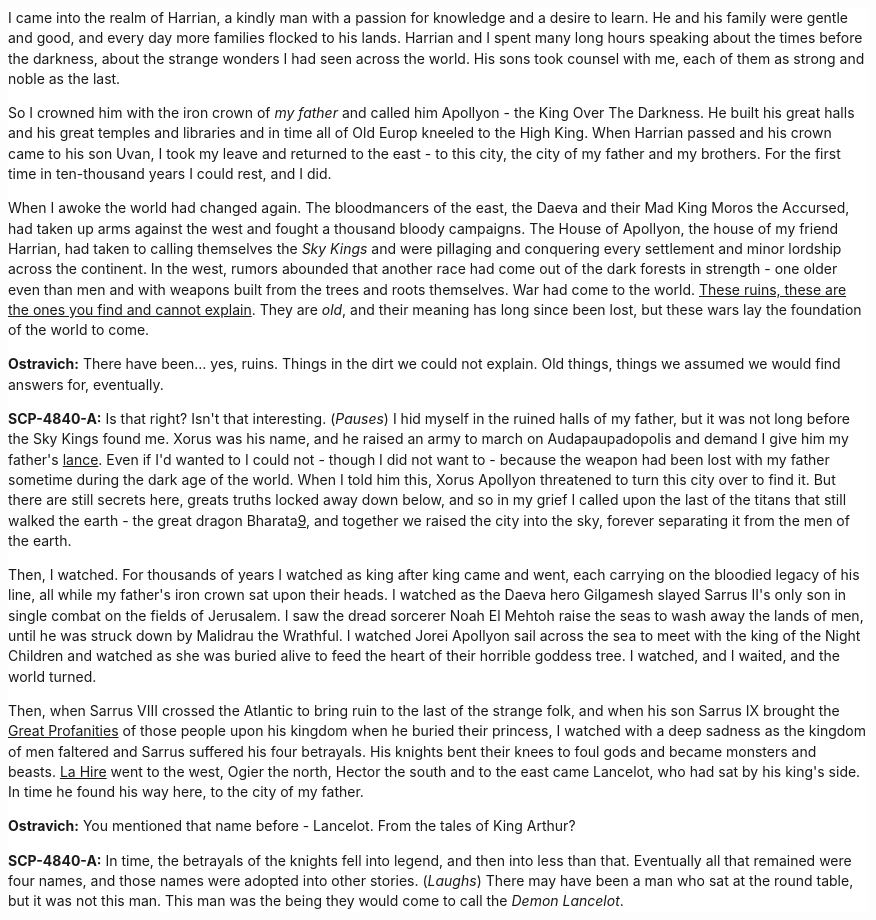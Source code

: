 I came into the realm of Harrian, a kindly man with a passion for knowledge and a desire to learn. He and his family were gentle and good, and every day more families flocked to his lands. Harrian and I spent many long hours speaking about the times before the darkness, about the strange wonders I had seen across the world. His sons took counsel with me, each of them as strong and noble as the last.

So I crowned him with the iron crown of _my father_ and called him Apollyon - the King Over The Darkness. He built his great halls and his great temples and libraries and in time all of Old Europ kneeled to the High King. When Harrian passed and his crown came to his son Uvan, I took my leave and returned to the east - to this city, the city of my father and my brothers. For the first time in ten-thousand years I could rest, and I did.

When I awoke the world had changed again. The bloodmancers of the east, the Daeva and their Mad King Moros the Accursed, had taken up arms against the west and fought a thousand bloody campaigns. The House of Apollyon, the house of my friend Harrian, had taken to calling themselves the _Sky Kings_ and were pillaging and conquering every settlement and minor lordship across the continent. In the west, rumors abounded that another race had come out of the dark forests in strength - one older even than men and with weapons built from the trees and roots themselves. War had come to the world. [These ruins, these are the ones you find and cannot explain](/scp-4008). They are _old_, and their meaning has long since been lost, but these wars lay the foundation of the world to come.

**Ostravich:** There have been… yes, ruins. Things in the dirt we could not explain. Old things, things we assumed we would find answers for, eventually.

**SCP-4840-A:** Is that right? Isn't that interesting. (_Pauses_) I hid myself in the ruined halls of my father, but it was not long before the Sky Kings found me. Xorus was his name, and he raised an army to march on Audapaupadopolis and demand I give him my father's [lance](/djkaktus-s-proposal-iii). Even if I'd wanted to I could not - though I did not want to - because the weapon had been lost with my father sometime during the dark age of the world. When I told him this, Xorus Apollyon threatened to turn this city over to find it. But there are still secrets here, greats truths locked away down below, and so in my grief I called upon the last of the titans that still walked the earth - the great dragon Bharata[9](javascript:;), and together we raised the city into the sky, forever separating it from the men of the earth.

Then, I watched. For thousands of years I watched as king after king came and went, each carrying on the bloodied legacy of his line, all while my father's iron crown sat upon their heads. I watched as the Daeva hero Gilgamesh slayed Sarrus II's only son in single combat on the fields of Jerusalem. I saw the dread sorcerer Noah El Mehtoh raise the seas to wash away the lands of men, until he was struck down by Malidrau the Wrathful. I watched Jorei Apollyon sail across the sea to meet with the king of the Night Children and watched as she was buried alive to feed the heart of their horrible goddess tree. I watched, and I waited, and the world turned.

Then, when Sarrus VIII crossed the Atlantic to bring ruin to the last of the strange folk, and when his son Sarrus IX brought the [Great Profanities](/scp-4812) of those people upon his kingdom when he buried their princess, I watched with a deep sadness as the kingdom of men faltered and Sarrus suffered his four betrayals. His knights bent their knees to foul gods and became monsters and beasts. [La Hire](/scp-2254) went to the west, Ogier the north, Hector the south and to the east came Lancelot, who had sat by his king's side. In time he found his way here, to the city of my father.

**Ostravich:** You mentioned that name before - Lancelot. From the tales of King Arthur?

**SCP-4840-A:** In time, the betrayals of the knights fell into legend, and then into less than that. Eventually all that remained were four names, and those names were adopted into other stories. (_Laughs_) There may have been a man who sat at the round table, but it was not this man. This man was the being they would come to call the _Demon Lancelot_.
